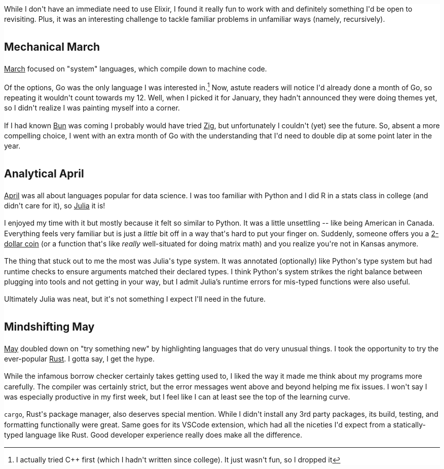 While I don't have an immediate need to use Elixir, I found it really fun to work with and definitely something I'd be open to revisiting. Plus, it was an interesting challenge to tackle familiar problems in unfamiliar ways (namely, recursively).

## Mechanical March

[March](https://exercism.org/blog/mechanical-march) focused on "system" languages, which compile down to machine code.

Of the options, Go was the only language I was interested in.[^2] Now, astute readers will notice I'd already done a month of Go, so repeating it wouldn't count towards my 12. Well, when I picked it for January, they hadn't announced they were doing themes yet, so I didn't realize I was painting myself into a corner.

If I had known [Bun](https://bun.sh/) was coming I probably would have tried [Zig](https://ziglang.org/), but unfortunately I couldn't (yet) see the future. So, absent a more compelling choice, I went with an extra month of Go with the understanding that I'd need to double dip at some point later in the year.

## Analytical April

[April](https://exercism.org/blog/analytical-april) was all about languages popular for data science. I was too familiar with Python and I did R in a stats class in college (and didn't care for it), so [Julia](https://julialang.org/) it is!

I enjoyed my time with it but mostly because it felt so similar to Python. It was a little unsettling -- like being American in Canada. Everything feels very familiar but is just a _little_ bit off in a way that's hard to put your finger on. Suddenly, someone offers you a [2-dollar coin](https://en.wikipedia.org/wiki/Toonie) (or a function that's like _really_ well-situated for doing matrix math) and you realize you're not in Kansas anymore.

The thing that stuck out to me the most was Julia's type system. It was annotated (optionally) like Python's type system but had runtime checks to ensure arguments matched their declared types. I think Python's system strikes the right balance between plugging into tools and not getting in your way, but I admit Julia’s runtime errors for mis-typed functions were also useful.

Ultimately Julia was neat, but it's not something I expect I'll need in the future.

## Mindshifting May

[May](https://exercism.org/blog/mindshifting-may) doubled down on "try something new" by highlighting languages that do very unusual things. I took the opportunity to try the ever-popular [Rust](https://www.rust-lang.org/). I gotta say, I get the hype.

While the infamous borrow checker certainly takes getting used to, I liked the way it made me think about my programs more carefully. The compiler was certainly strict, but the error messages went above and beyond helping me fix issues. I won't say I was especially productive in my first week, but I feel like I can at least see the top of the learning curve.

`cargo`, Rust's package manager, also deserves special mention. While I didn't install any 3rd party packages, its build, testing, and formatting functionally were great. Same goes for its VSCode extension, which had all the niceties I'd expect from a statically-typed language like Rust. Good developer experience really does make all the difference.


[^1]: Unused variables are a compiler error?? I mean come on
[^2]: I actually tried C++ first (which I hadn't written since college). It just wasn't fun, so I dropped it
[^3]: This is another way that "actual" Ruby differs from my experience within Stripe, so I'm glad I got to try it both ways